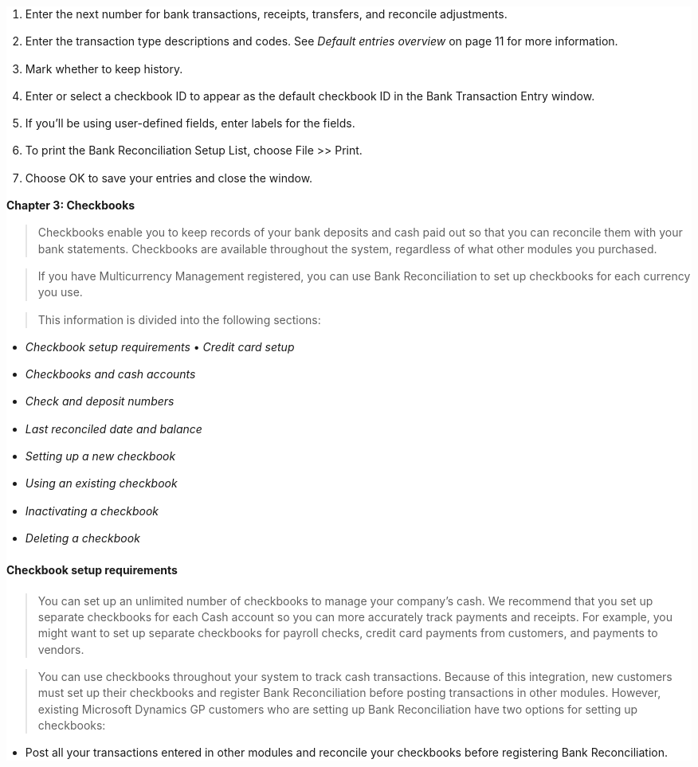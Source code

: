 1.  Enter the next number for bank transactions, receipts, transfers, and
    reconcile adjustments.

2.  Enter the transaction type descriptions and codes. See *Default entries
    overview* on page 11 for more information.

3.  Mark whether to keep history.

4.  Enter or select a checkbook ID to appear as the default checkbook ID in the
    Bank Transaction Entry window.

5.  If you’ll be using user-defined fields, enter labels for the fields.

6.  To print the Bank Reconciliation Setup List, choose File \>\> Print.

7.  Choose OK to save your entries and close the window.

**Chapter 3: Checkbooks**

>   Checkbooks enable you to keep records of your bank deposits and cash paid
>   out so that you can reconcile them with your bank statements. Checkbooks are
>   available throughout the system, regardless of what other modules you
>   purchased.

>   If you have Multicurrency Management registered, you can use Bank
>   Reconciliation to set up checkbooks for each currency you use.

>   This information is divided into the following sections:

-   *Checkbook setup requirements* • *Credit card setup*

-   *Checkbooks and cash accounts*

-   *Check and deposit numbers*

-   *Last reconciled date and balance*

-   *Setting up a new checkbook*

-   *Using an existing checkbook*

-   *Inactivating a checkbook*

-   *Deleting a checkbook*

#### Checkbook setup requirements

>   You can set up an unlimited number of checkbooks to manage your company’s
>   cash. We recommend that you set up separate checkbooks for each Cash account
>   so you can more accurately track payments and receipts. For example, you
>   might want to set up separate checkbooks for payroll checks, credit card
>   payments from customers, and payments to vendors.

>   You can use checkbooks throughout your system to track cash transactions.
>   Because of this integration, new customers must set up their checkbooks and
>   register Bank Reconciliation before posting transactions in other modules.
>   However, existing Microsoft Dynamics GP customers who are setting up Bank
>   Reconciliation have two options for setting up checkbooks:

-   Post all your transactions entered in other modules and reconcile your
    checkbooks before registering Bank Reconciliation.
